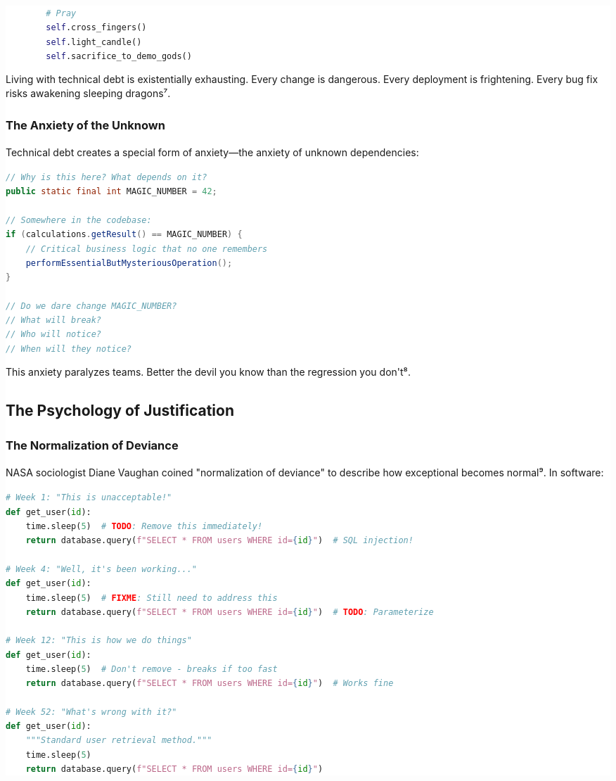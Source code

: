 ```python
        # Pray
        self.cross_fingers()
        self.light_candle()
        self.sacrifice_to_demo_gods()
```

Living with technical debt is existentially exhausting. Every change is dangerous. Every deployment is frightening. Every bug fix risks awakening sleeping dragons⁷.

### The Anxiety of the Unknown

Technical debt creates a special form of anxiety—the anxiety of unknown dependencies:

```java
// Why is this here? What depends on it?
public static final int MAGIC_NUMBER = 42;

// Somewhere in the codebase:
if (calculations.getResult() == MAGIC_NUMBER) {
    // Critical business logic that no one remembers
    performEssentialButMysteriousOperation();
}

// Do we dare change MAGIC_NUMBER?
// What will break?
// Who will notice?
// When will they notice?
```

This anxiety paralyzes teams. Better the devil you know than the regression you don't⁸.

## The Psychology of Justification

### The Normalization of Deviance

NASA sociologist Diane Vaughan coined "normalization of deviance" to describe how exceptional becomes normal⁹. In software:

```python
# Week 1: "This is unacceptable!"
def get_user(id):
    time.sleep(5)  # TODO: Remove this immediately!
    return database.query(f"SELECT * FROM users WHERE id={id}")  # SQL injection!

# Week 4: "Well, it's been working..."
def get_user(id):
    time.sleep(5)  # FIXME: Still need to address this
    return database.query(f"SELECT * FROM users WHERE id={id}")  # TODO: Parameterize

# Week 12: "This is how we do things"
def get_user(id):
    time.sleep(5)  # Don't remove - breaks if too fast
    return database.query(f"SELECT * FROM users WHERE id={id}")  # Works fine

# Week 52: "What's wrong with it?"
def get_user(id):
    """Standard user retrieval method."""
    time.sleep(5)
    return database.query(f"SELECT * FROM users WHERE id={id}")
```
